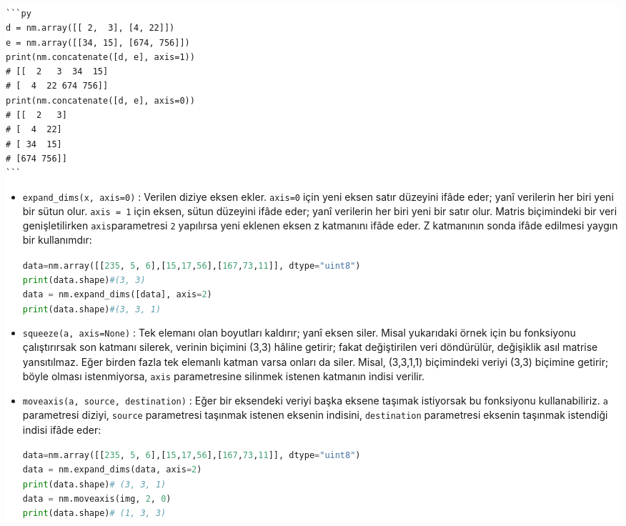     ```py
    d = nm.array([[ 2,  3], [4, 22]])
    e = nm.array([[34, 15], [674, 756]])
    print(nm.concatenate([d, e], axis=1))
    # [[  2   3  34  15]
    # [  4  22 674 756]]
    print(nm.concatenate([d, e], axis=0))
    # [[  2   3]
    # [  4  22]
    # [ 34  15]
    # [674 756]]
    ```
  
  - `expand_dims(x, axis=0)` : Verilen diziye eksen ekler. `axis=0` için yeni eksen satır düzeyini ifâde eder; yanî verilerin her biri yeni bir sütun olur. `axis = 1` için eksen, sütun düzeyini ifâde eder; yanî verilerin her biri yeni bir satır olur. Matris biçimindeki bir veri genişletilirken `axis`parametresi `2` yapılırsa yeni eklenen eksen z katmanını ifâde eder. Z katmanının sonda ifâde edilmesi yaygın bir kullanımdır:
    
    ```py
    data=nm.array([[235, 5, 6],[15,17,56],[167,73,11]], dtype="uint8")
    print(data.shape)#(3, 3)
    data = nm.expand_dims([data], axis=2)
    print(data.shape)#(3, 3, 1)
    ```
  
  - `squeeze(a, axis=None)` : Tek elemanı olan boyutları kaldırır; yanî eksen siler. Misal yukarıdaki örnek için bu fonksiyonu çalıştırırsak son katmanı silerek,  verinin biçimini (3,3) hâline getirir; fakat değiştirilen veri döndürülür, değişiklik asıl matrise yansıtılmaz. Eğer birden fazla tek elemanlı katman varsa onları da siler. Misal, (3,3,1,1) biçimindeki veriyi (3,3) biçimine getirir; böyle olması istenmiyorsa, `axis` parametresine silinmek istenen katmanın indisi verilir.
  
  - `moveaxis(a, source, destination)` : Eğer bir eksendeki veriyi başka eksene taşımak istiyorsak bu fonksiyonu kullanabiliriz. `a` parametresi diziyi, `source` parametresi taşınmak istenen eksenin indisini, `destination` parametresi eksenin taşınmak istendiği indisi ifâde eder:
    
    ```py
    data=nm.array([[235, 5, 6],[15,17,56],[167,73,11]], dtype="uint8")
    data = nm.expand_dims(data, axis=2)
    print(data.shape)# (3, 3, 1)
    data = nm.moveaxis(img, 2, 0)
    print(data.shape)# (1, 3, 3)
    ```
  